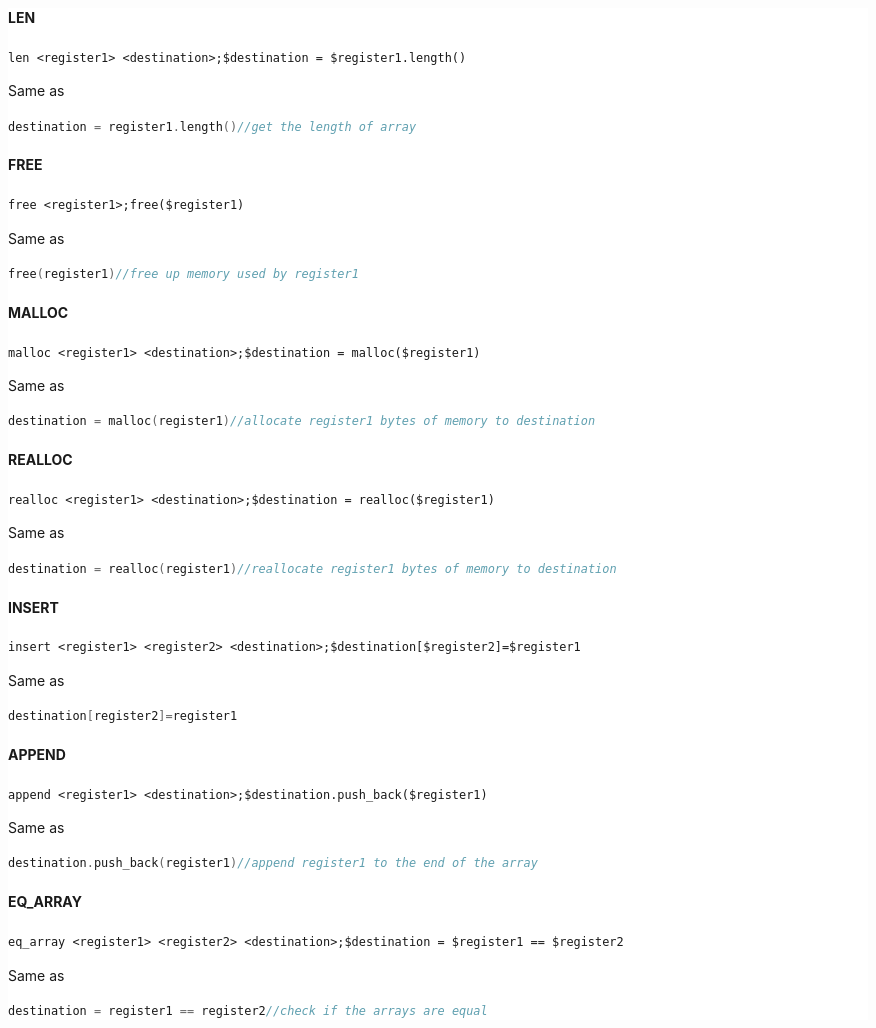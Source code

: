 #### LEN
```assembly
len <register1> <destination>;$destination = $register1.length()
```
Same as
```cpp
destination = register1.length()//get the length of array
```
####  FREE
```assembly
free <register1>;free($register1)
```
Same as
```cpp
free(register1)//free up memory used by register1
```
#### MALLOC
```assembly
malloc <register1> <destination>;$destination = malloc($register1)
```
Same as
```cpp
destination = malloc(register1)//allocate register1 bytes of memory to destination
```

#### REALLOC
```assembly
realloc <register1> <destination>;$destination = realloc($register1)
```
Same as
```cpp
destination = realloc(register1)//reallocate register1 bytes of memory to destination
```

#### INSERT
```assembly
insert <register1> <register2> <destination>;$destination[$register2]=$register1
```
Same as
```cpp
destination[register2]=register1
```

#### APPEND
```assembly
append <register1> <destination>;$destination.push_back($register1)
```
Same as
```cpp
destination.push_back(register1)//append register1 to the end of the array
```

#### EQ_ARRAY
```assembly
eq_array <register1> <register2> <destination>;$destination = $register1 == $register2
```
Same as
```cpp
destination = register1 == register2//check if the arrays are equal
```
